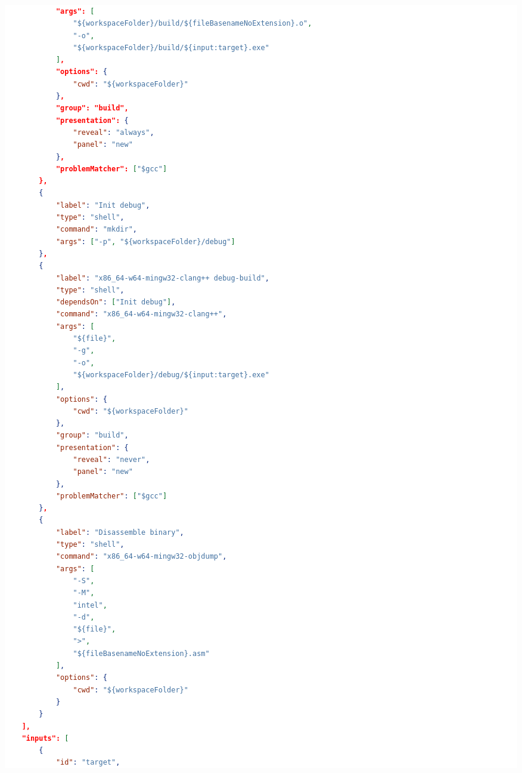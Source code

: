 ```json
            "args": [
                "${workspaceFolder}/build/${fileBasenameNoExtension}.o",
                "-o",
                "${workspaceFolder}/build/${input:target}.exe"
            ],
            "options": {
                "cwd": "${workspaceFolder}"
            },
            "group": "build",
            "presentation": {
                "reveal": "always",
                "panel": "new"
            },
            "problemMatcher": ["$gcc"]
        },
        {
            "label": "Init debug",
            "type": "shell",
            "command": "mkdir",
            "args": ["-p", "${workspaceFolder}/debug"]
        },
        {
            "label": "x86_64-w64-mingw32-clang++ debug-build",
            "type": "shell",
            "dependsOn": ["Init debug"],
            "command": "x86_64-w64-mingw32-clang++",
            "args": [
                "${file}",
                "-g",
                "-o",
                "${workspaceFolder}/debug/${input:target}.exe"
            ],
            "options": {
                "cwd": "${workspaceFolder}"
            },
            "group": "build",
            "presentation": {
                "reveal": "never",
                "panel": "new"
            },
            "problemMatcher": ["$gcc"]
        },
        {
            "label": "Disassemble binary",
            "type": "shell",
            "command": "x86_64-w64-mingw32-objdump",
            "args": [
                "-S",
                "-M",
                "intel",
                "-d",
                "${file}",
                ">",
                "${fileBasenameNoExtension}.asm"
            ],
            "options": {
                "cwd": "${workspaceFolder}"
            }
        }
    ],
    "inputs": [
        {
            "id": "target",
```